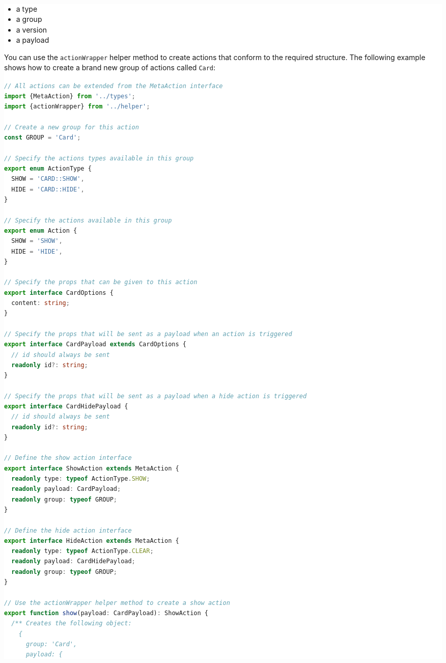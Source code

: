 * a type
* a group
* a version
* a payload

You can use the `actionWrapper` helper method to create actions that conform to the required structure. The following example shows how to create a brand new group of actions called `Card`:

```ts
// All actions can be extended from the MetaAction interface
import {MetaAction} from '../types';
import {actionWrapper} from '../helper';

// Create a new group for this action
const GROUP = 'Card';

// Specify the actions types available in this group
export enum ActionType {
  SHOW = 'CARD::SHOW',
  HIDE = 'CARD::HIDE',
}

// Specify the actions available in this group
export enum Action {
  SHOW = 'SHOW',
  HIDE = 'HIDE',
}

// Specify the props that can be given to this action
export interface CardOptions {
  content: string;
}

// Specify the props that will be sent as a payload when an action is triggered
export interface CardPayload extends CardOptions {
  // id should always be sent
  readonly id?: string;
}

// Specify the props that will be sent as a payload when a hide action is triggered
export interface CardHidePayload {
  // id should always be sent
  readonly id?: string;
}

// Define the show action interface
export interface ShowAction extends MetaAction {
  readonly type: typeof ActionType.SHOW;
  readonly payload: CardPayload;
  readonly group: typeof GROUP;
}

// Define the hide action interface
export interface HideAction extends MetaAction {
  readonly type: typeof ActionType.CLEAR;
  readonly payload: CardHidePayload;
  readonly group: typeof GROUP;
}

// Use the actionWrapper helper method to create a show action
export function show(payload: CardPayload): ShowAction {
  /** Creates the following object:
    {
      group: 'Card',
      payload: {
```